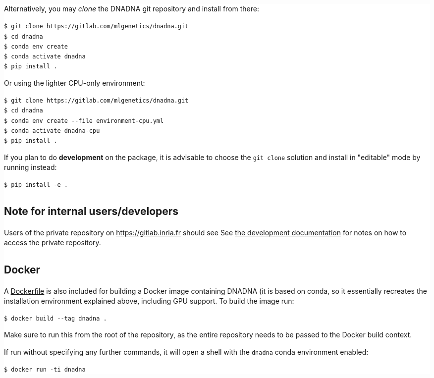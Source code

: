Alternatively, you may *clone* the DNADNA git repository and install from
there:

```console
$ git clone https://gitlab.com/mlgenetics/dnadna.git
$ cd dnadna
$ conda env create
$ conda activate dnadna
$ pip install .
```

Or using the lighter CPU-only environment:

```console
$ git clone https://gitlab.com/mlgenetics/dnadna.git
$ cd dnadna
$ conda env create --file environment-cpu.yml
$ conda activate dnadna-cpu
$ pip install .
```

If you plan to do **development** on the package, it is advisable to choose
the `git clone` solution and install in "editable" mode by running instead:
```console
$ pip install -e .
```

## Note for internal users/developers

Users of the private repository on https://gitlab.inria.fr should see See
[the development
documentation](https://mlgenetics.gitlab.io/dnadna/development.html) for
notes on how to access the private repository.


## Docker

A
[Dockerfile](https://gitlab.com/mlgenetics/dnadna/-/blob/master/Dockerfile)
is also included for building a Docker image containing DNADNA (it is based
on conda, so it essentially recreates the installation environment explained
above, including GPU support.  To build the image run:

```console
$ docker build --tag dnadna .
```

Make sure to run this from the root of the repository, as the entire
repository needs to be passed to the Docker build context.

If run without specifying any further commands, it will open a shell with
the `dnadna` conda environment enabled:

```console
$ docker run -ti dnadna
```
